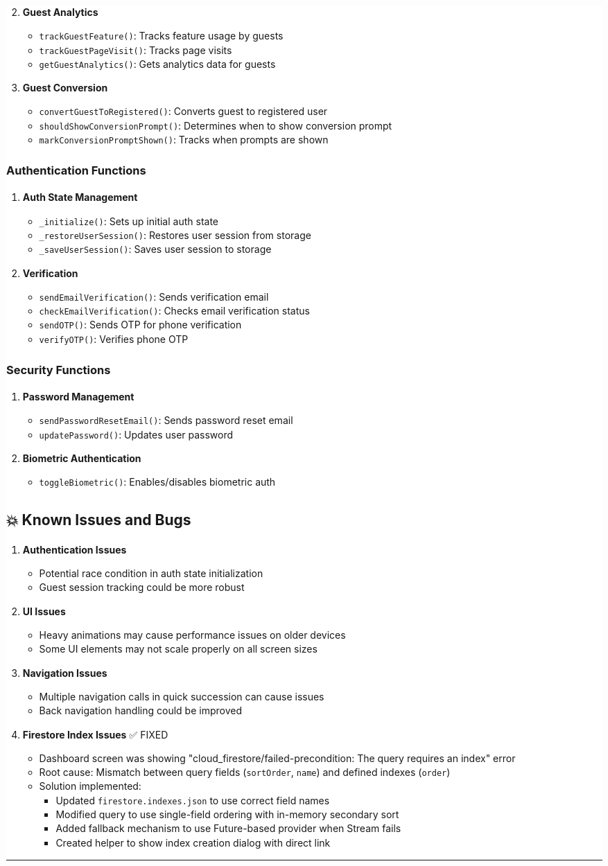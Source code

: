 2. **Guest Analytics**
   - `trackGuestFeature()`: Tracks feature usage by guests
   - `trackGuestPageVisit()`: Tracks page visits
   - `getGuestAnalytics()`: Gets analytics data for guests

3. **Guest Conversion**
   - `convertGuestToRegistered()`: Converts guest to registered user
   - `shouldShowConversionPrompt()`: Determines when to show conversion prompt
   - `markConversionPromptShown()`: Tracks when prompts are shown

### Authentication Functions

1. **Auth State Management**
   - `_initialize()`: Sets up initial auth state
   - `_restoreUserSession()`: Restores user session from storage
   - `_saveUserSession()`: Saves user session to storage

2. **Verification**
   - `sendEmailVerification()`: Sends verification email
   - `checkEmailVerification()`: Checks email verification status
   - `sendOTP()`: Sends OTP for phone verification
   - `verifyOTP()`: Verifies phone OTP

### Security Functions

1. **Password Management**
   - `sendPasswordResetEmail()`: Sends password reset email
   - `updatePassword()`: Updates user password

2. **Biometric Authentication**
   - `toggleBiometric()`: Enables/disables biometric auth

## 💥 Known Issues and Bugs

1. **Authentication Issues**
   - Potential race condition in auth state initialization
   - Guest session tracking could be more robust

2. **UI Issues**
   - Heavy animations may cause performance issues on older devices
   - Some UI elements may not scale properly on all screen sizes

3. **Navigation Issues**
   - Multiple navigation calls in quick succession can cause issues
   - Back navigation handling could be improved

4. **Firestore Index Issues** ✅ FIXED
   - Dashboard screen was showing "cloud_firestore/failed-precondition: The query requires an index" error
   - Root cause: Mismatch between query fields (`sortOrder`, `name`) and defined indexes (`order`)
   - Solution implemented:
     - Updated `firestore.indexes.json` to use correct field names
     - Modified query to use single-field ordering with in-memory secondary sort
     - Added fallback mechanism to use Future-based provider when Stream fails
     - Created helper to show index creation dialog with direct link

---